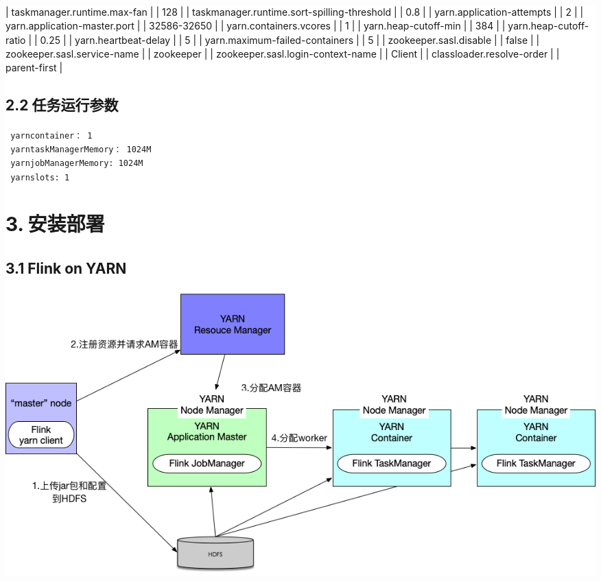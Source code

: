 | taskmanager.runtime.max-fan |          | 128    |
| taskmanager.runtime.sort-spilling-threshold |          | 0.8    |
| yarn.application-attempts |          | 2    |
| yarn.application-master.port |          | 32586-32650   |
| yarn.containers.vcores |          | 1    |
| yarn.heap-cutoff-min |          | 384    |
| yarn.heap-cutoff-ratio |          | 0.25    |
| yarn.heartbeat-delay |          | 5    |
| yarn.maximum-failed-containers |          | 5    |
| zookeeper.sasl.disable |          | false    |
| zookeeper.sasl.service-name |          | zookeeper    |
| zookeeper.sasl.login-context-name |          | Client    |
| classloader.resolve-order |          | parent-first   |



## 2.2 任务运行参数

```
 yarncontainer： 1
 yarntaskManagerMemory： 1024M
 yarnjobManagerMemory: 1024M
 yarnslots: 1
```

# 3. 安装部署

## 3.1 Flink on YARN

![avatar](image/Flink_on_yarn模式下yarn_client提交流程图.png)
